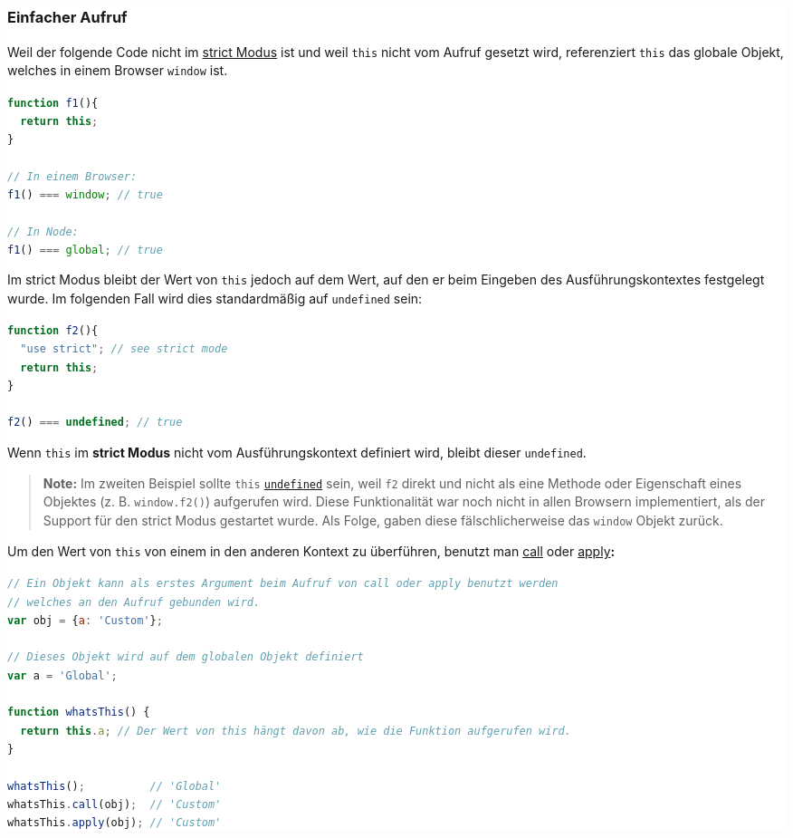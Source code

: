 ### Einfacher Aufruf

Weil der folgende Code nicht im [strict Modus](/de/docs/Web/JavaScript/Reference/Strict_mode) ist und weil `this` nicht vom Aufruf gesetzt wird, referenziert `this` das globale Objekt, welches in einem Browser `window` ist.

```js
function f1(){
  return this;
}

// In einem Browser:
f1() === window; // true

// In Node:
f1() === global; // true
```

Im strict Modus bleibt der Wert von `this` jedoch auf dem Wert, auf den er beim Eingeben des Ausführungskontextes festgelegt wurde. Im folgenden Fall wird dies standardmäßig auf `undefined` sein:

```js
function f2(){
  "use strict"; // see strict mode
  return this;
}

f2() === undefined; // true
```

Wenn `this` im **strict Modus** nicht vom Ausführungskontext definiert wird, bleibt dieser `undefined`.

> **Note:** Im zweiten Beispiel sollte `this` [`undefined`](/de/docs/Web/JavaScript/Reference/Global_Objects/undefined) sein, weil `f2` direkt und nicht als eine Methode oder Eigenschaft eines Objektes (z. B. `window.f2()`) aufgerufen wird. Diese Funktionalität war noch nicht in allen Browsern implementiert, als der Support für den strict Modus gestartet wurde. Als Folge, gaben diese fälschlicherweise das `window` Objekt zurück.

Um den Wert von `this` von einem in den anderen Kontext zu überführen, benutzt man [call](/de/docs/Web/JavaScript/Reference/Global_Objects/Function/call) oder [apply](/de/docs/Web/JavaScript/Reference/Global_Objects/Function/apply)**:**

```js
// Ein Objekt kann als erstes Argument beim Aufruf von call oder apply benutzt werden
// welches an den Aufruf gebunden wird.
var obj = {a: 'Custom'};

// Dieses Objekt wird auf dem globalen Objekt definiert
var a = 'Global';

function whatsThis() {
  return this.a; // Der Wert von this hängt davon ab, wie die Funktion aufgerufen wird.
}

whatsThis();          // 'Global'
whatsThis.call(obj);  // 'Custom'
whatsThis.apply(obj); // 'Custom'
```
